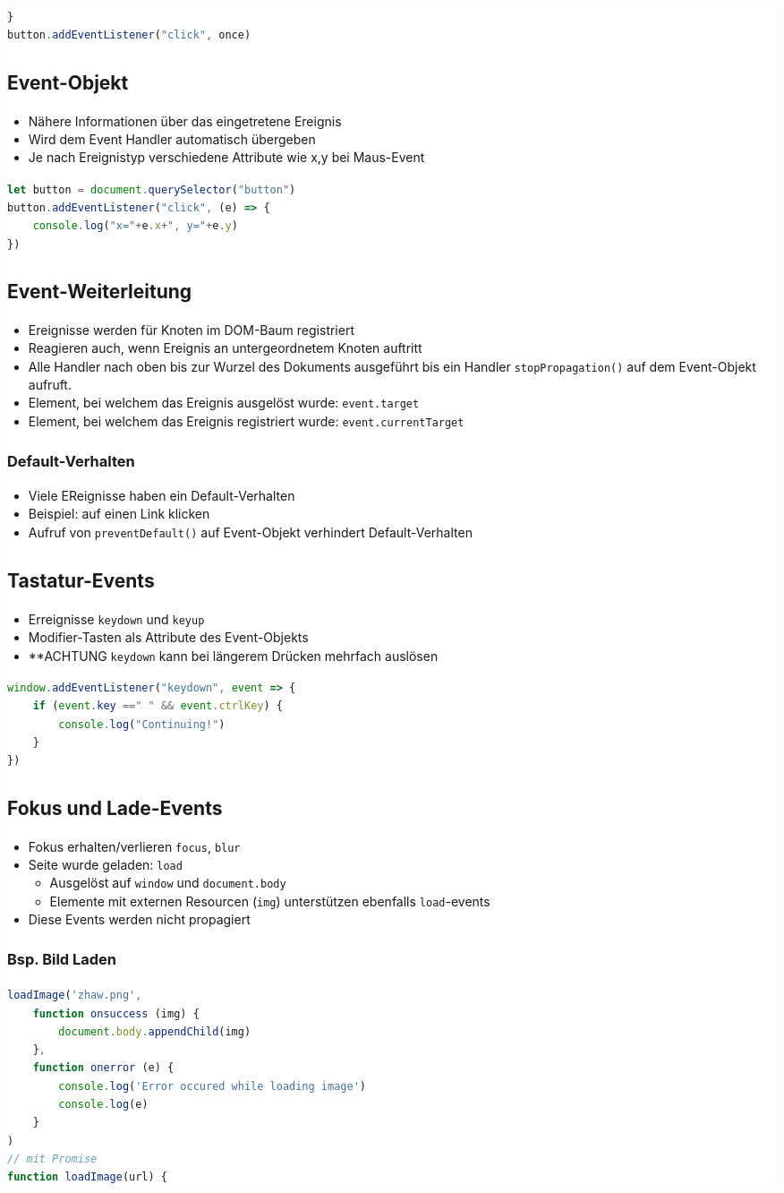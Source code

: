 ```js
}
button.addEventListener("click", once)
```
## Event-Objekt
* Nähere Informationen über das eingetretene Ereignis
* Wird dem Event Handler automatisch übergeben
* Je nach Ereignistyp verschiedene Attribute wie x,y bei Maus-Event

```js 
let button = document.querySelector("button")
button.addEventListener("click", (e) => {
    console.log("x="+e.x+", y="+e.y)
})
```

## Event-Weiterleitung
* Ereignisse werden für Knoten im DOM-Baum registriert 
* Reagieren auch, wenn Ereignis an untergeordnetem Knoten auftritt
* Alle Handler nach oben bis zur Wurzel des Dokuments ausgeführt bis ein Handler `stopPropagation()` auf dem Event-Objekt aufruft. 
* Element, bei welchem das Ereignis ausgelöst wurde: `event.target`
* Element, bei welchem das Ereignis registriert wurde: `event.currentTarget`

### Default-Verhalten 
* Viele EReignisse haben ein Default-Verhalten 
* Beispiel: auf einen Link klicken
* Aufruf von `preventDefault()` auf Event-Objekt verhindert Default-Verhalten
  
## Tastatur-Events
* Erreignisse `keydown` und `keyup`
* Modifier-Tasten als Attribute des Event-Objekts
* **ACHTUNG `keydown` kann bei längerem Drücken mehrfach auslösen

```js
window.addEventListener("keydown", event => {
    if (event.key ==" " && event.ctrlKey) {
        console.log("Continuing!")
    }
})
```

## Fokus und Lade-Events
* Fokus erhalten/verlieren `focus`, `blur`
* Seite wurde geladen: `load`
  * Ausgelöst auf `window` und `document.body`
  * Elemente mit externen Resourcen (`img`) unterstützen ebenfalls `load`-events
* Diese Events werden nicht propagiert
  
### Bsp. Bild Laden
```js
loadImage('zhaw.png',
    function onsuccess (img) {
        document.body.appendChild(img)
    },
    function onerror (e) {
        console.log('Error occured while loading image')
        console.log(e)
    }
)
// mit Promise
function loadImage(url) {
```